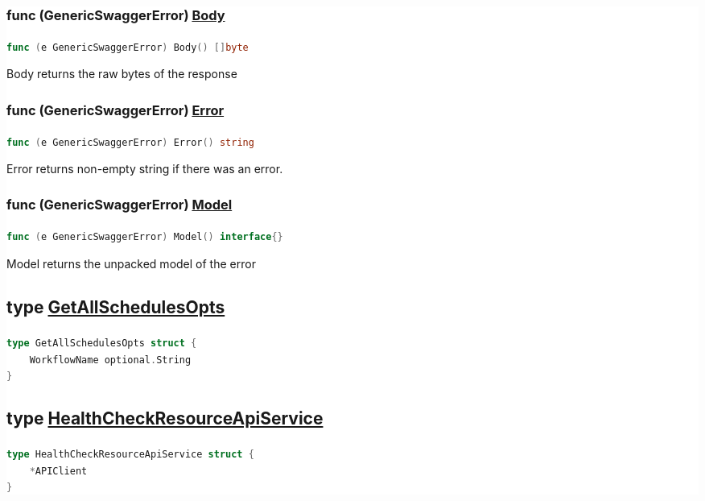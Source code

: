 <a name="GenericSwaggerError.Body"></a>
### func \(GenericSwaggerError\) [Body](<https://github.com/conductor-sdk/conductor-go/blob/main/sdk/client/generic_swagger_error.go#L27>)

```go
func (e GenericSwaggerError) Body() []byte
```

Body returns the raw bytes of the response

<a name="GenericSwaggerError.Error"></a>
### func \(GenericSwaggerError\) [Error](<https://github.com/conductor-sdk/conductor-go/blob/main/sdk/client/generic_swagger_error.go#L22>)

```go
func (e GenericSwaggerError) Error() string
```

Error returns non\-empty string if there was an error.

<a name="GenericSwaggerError.Model"></a>
### func \(GenericSwaggerError\) [Model](<https://github.com/conductor-sdk/conductor-go/blob/main/sdk/client/generic_swagger_error.go#L32>)

```go
func (e GenericSwaggerError) Model() interface{}
```

Model returns the unpacked model of the error

<a name="GetAllSchedulesOpts"></a>
## type [GetAllSchedulesOpts](<https://github.com/conductor-sdk/conductor-go/blob/main/sdk/client/api_scheduler_resource.go#L139-L141>)



```go
type GetAllSchedulesOpts struct {
    WorkflowName optional.String
}
```

<a name="HealthCheckResourceApiService"></a>
## type [HealthCheckResourceApiService](<https://github.com/conductor-sdk/conductor-go/blob/main/sdk/client/health_check_resource.go#L26-L28>)



```go
type HealthCheckResourceApiService struct {
    *APIClient
}
```
